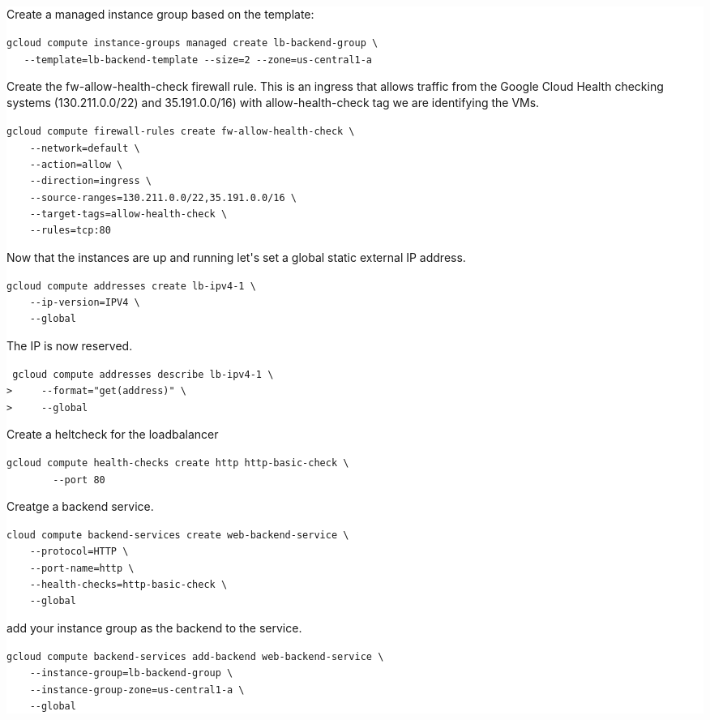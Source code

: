 Create a managed instance group based on the template:

````
gcloud compute instance-groups managed create lb-backend-group \
   --template=lb-backend-template --size=2 --zone=us-central1-a
````

Create the fw-allow-health-check firewall rule. This is an ingress that allows traffic from the Google Cloud Health checking systems (130.211.0.0/22) and 35.191.0.0/16) with allow-health-check tag we are identifying the VMs.

````
gcloud compute firewall-rules create fw-allow-health-check \
    --network=default \
    --action=allow \
    --direction=ingress \
    --source-ranges=130.211.0.0/22,35.191.0.0/16 \
    --target-tags=allow-health-check \
    --rules=tcp:80
````

Now that the instances are up and running let's set a global static external IP address.

````
gcloud compute addresses create lb-ipv4-1 \
    --ip-version=IPV4 \
    --global
````

The IP is now reserved.

````
 gcloud compute addresses describe lb-ipv4-1 \
>     --format="get(address)" \
>     --global
````

Create a heltcheck for the loadbalancer

````
gcloud compute health-checks create http http-basic-check \
        --port 80
````

Creatge a backend service.


````
cloud compute backend-services create web-backend-service \
    --protocol=HTTP \
    --port-name=http \
    --health-checks=http-basic-check \
    --global
````

add your instance group as the backend to the service.

````
gcloud compute backend-services add-backend web-backend-service \
    --instance-group=lb-backend-group \
    --instance-group-zone=us-central1-a \
    --global
````
